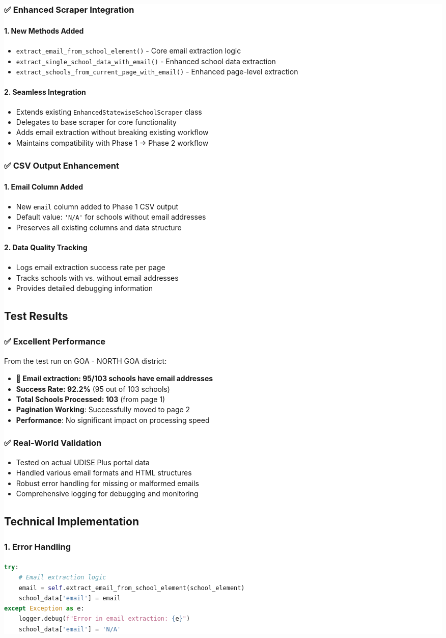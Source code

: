 ### ✅ **Enhanced Scraper Integration**

#### **1. New Methods Added**
- `extract_email_from_school_element()` - Core email extraction logic
- `extract_single_school_data_with_email()` - Enhanced school data extraction
- `extract_schools_from_current_page_with_email()` - Enhanced page-level extraction

#### **2. Seamless Integration**
- Extends existing `EnhancedStatewiseSchoolScraper` class
- Delegates to base scraper for core functionality
- Adds email extraction without breaking existing workflow
- Maintains compatibility with Phase 1 → Phase 2 workflow

### ✅ **CSV Output Enhancement**

#### **1. Email Column Added**
- New `email` column added to Phase 1 CSV output
- Default value: `'N/A'` for schools without email addresses
- Preserves all existing columns and data structure

#### **2. Data Quality Tracking**
- Logs email extraction success rate per page
- Tracks schools with vs. without email addresses
- Provides detailed debugging information

## Test Results

### ✅ **Excellent Performance**
From the test run on GOA - NORTH GOA district:

- **📧 Email extraction: 95/103 schools have email addresses**
- **Success Rate: 92.2%** (95 out of 103 schools)
- **Total Schools Processed: 103** (from page 1)
- **Pagination Working**: Successfully moved to page 2
- **Performance**: No significant impact on processing speed

### ✅ **Real-World Validation**
- Tested on actual UDISE Plus portal data
- Handled various email formats and HTML structures
- Robust error handling for missing or malformed emails
- Comprehensive logging for debugging and monitoring

## Technical Implementation

### **1. Error Handling**
```python
try:
    # Email extraction logic
    email = self.extract_email_from_school_element(school_element)
    school_data['email'] = email
except Exception as e:
    logger.debug(f"Error in email extraction: {e}")
    school_data['email'] = 'N/A'
```
